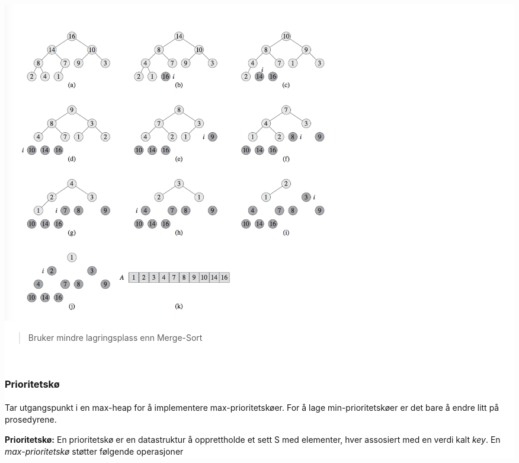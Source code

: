 <img src="pictures/heapsort.png" alt="Drawing" width = 600px/>

> Bruker mindre lagringsplass enn Merge-Sort

</br>

### Prioritetskø <a name="prioritetskø"></a>

Tar utgangspunkt i en max-heap for å implementere max-prioritetskøer. For å lage min-prioritetskøer er det bare å endre
litt på prosedyrene.

**Prioritetskø:** En prioritetskø er en datastruktur å opprettholde et sett S med elementer, hver assosiert med en verdi
kalt _key_. En _max-prioritetskø_ støtter følgende operasjoner
